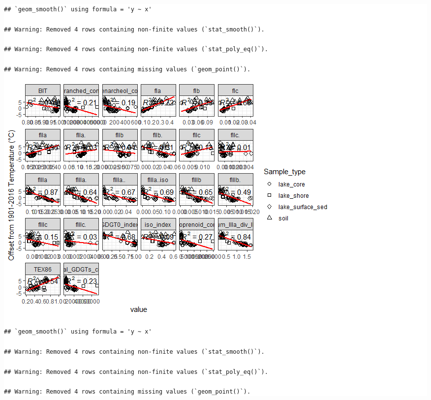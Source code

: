     ## `geom_smooth()` using formula = 'y ~ x'

    ## Warning: Removed 4 rows containing non-finite values (`stat_smooth()`).

    ## Warning: Removed 4 rows containing non-finite values (`stat_poly_eq()`).

    ## Warning: Removed 4 rows containing missing values (`geom_point()`).

![](Eifel_GDGTs_r_archive_files/figure-gfm/offsets%20plot2-3.png)

    ## `geom_smooth()` using formula = 'y ~ x'

    ## Warning: Removed 4 rows containing non-finite values (`stat_smooth()`).

    ## Warning: Removed 4 rows containing non-finite values (`stat_poly_eq()`).

    ## Warning: Removed 4 rows containing missing values (`geom_point()`).
